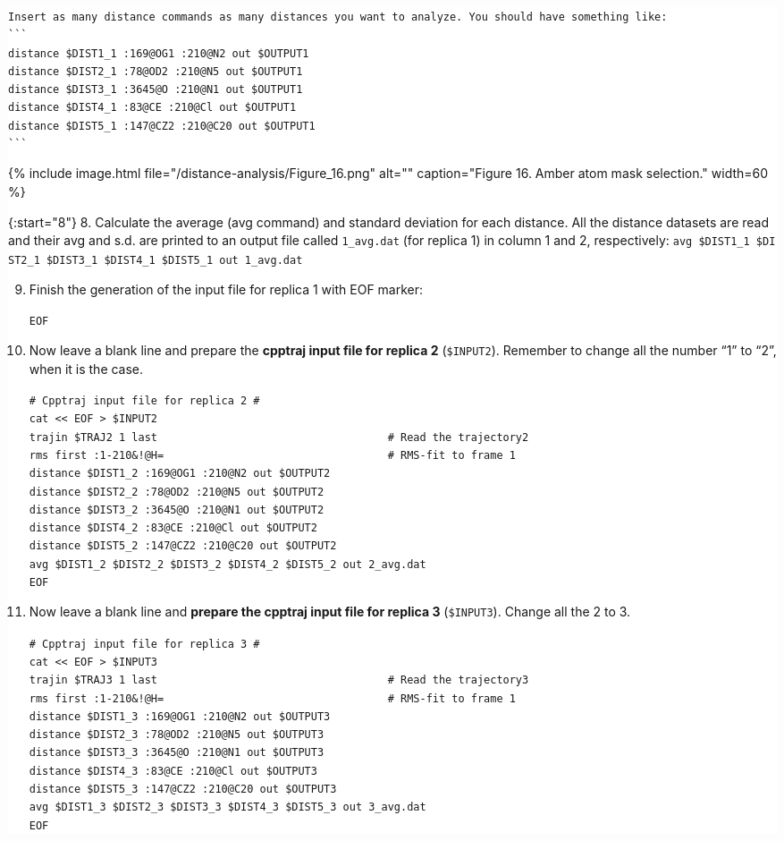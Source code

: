     Insert as many distance commands as many distances you want to analyze. You should have something like:
    ```
    distance $DIST1_1 :169@OG1 :210@N2 out $OUTPUT1
    distance $DIST2_1 :78@OD2 :210@N5 out $OUTPUT1
    distance $DIST3_1 :3645@O :210@N1 out $OUTPUT1
    distance $DIST4_1 :83@CE :210@Cl out $OUTPUT1
    distance $DIST5_1 :147@CZ2 :210@C20 out $OUTPUT1
    ```

{% include image.html file="/distance-analysis/Figure_16.png"
alt="" caption="Figure 16. Amber atom mask selection."
width=60 %}

{:start="8"}
8.  Calculate the average (avg command) and standard deviation for each
    distance. All the distance datasets are read and their avg and s.d. are
    printed to an output file called `1_avg.dat` (for replica 1) in column 1 and 2, respectively:
    ```
    avg $DIST1_1 $DIST2_1 $DIST3_1 $DIST4_1 $DIST5_1 out 1_avg.dat
    ```

9.  Finish the generation of the input file for replica 1 with EOF marker:
    ```
    EOF
    ```

9.  Now leave a blank line and prepare the **cpptraj input file for replica 2** (`$INPUT2`).
    Remember to change all the number “1” to “2”, when it is the case.
    ```
    # Cpptraj input file for replica 2 #
    cat << EOF > $INPUT2
    trajin $TRAJ2 1 last                                    # Read the trajectory2
    rms first :1-210&!@H=                                   # RMS-fit to frame 1
    distance $DIST1_2 :169@OG1 :210@N2 out $OUTPUT2
    distance $DIST2_2 :78@OD2 :210@N5 out $OUTPUT2
    distance $DIST3_2 :3645@O :210@N1 out $OUTPUT2
    distance $DIST4_2 :83@CE :210@Cl out $OUTPUT2
    distance $DIST5_2 :147@CZ2 :210@C20 out $OUTPUT2
    avg $DIST1_2 $DIST2_2 $DIST3_2 $DIST4_2 $DIST5_2 out 2_avg.dat
    EOF
    ```

10. Now leave a blank line and **prepare the cpptraj input file for replica 3** (`$INPUT3`).
    Change all the 2 to 3.
    ```
    # Cpptraj input file for replica 3 #
    cat << EOF > $INPUT3
    trajin $TRAJ3 1 last                                    # Read the trajectory3
    rms first :1-210&!@H=                                   # RMS-fit to frame 1
    distance $DIST1_3 :169@OG1 :210@N2 out $OUTPUT3
    distance $DIST2_3 :78@OD2 :210@N5 out $OUTPUT3
    distance $DIST3_3 :3645@O :210@N1 out $OUTPUT3
    distance $DIST4_3 :83@CE :210@Cl out $OUTPUT3
    distance $DIST5_3 :147@CZ2 :210@C20 out $OUTPUT3
    avg $DIST1_3 $DIST2_3 $DIST3_3 $DIST4_3 $DIST5_3 out 3_avg.dat
    EOF
    ```
